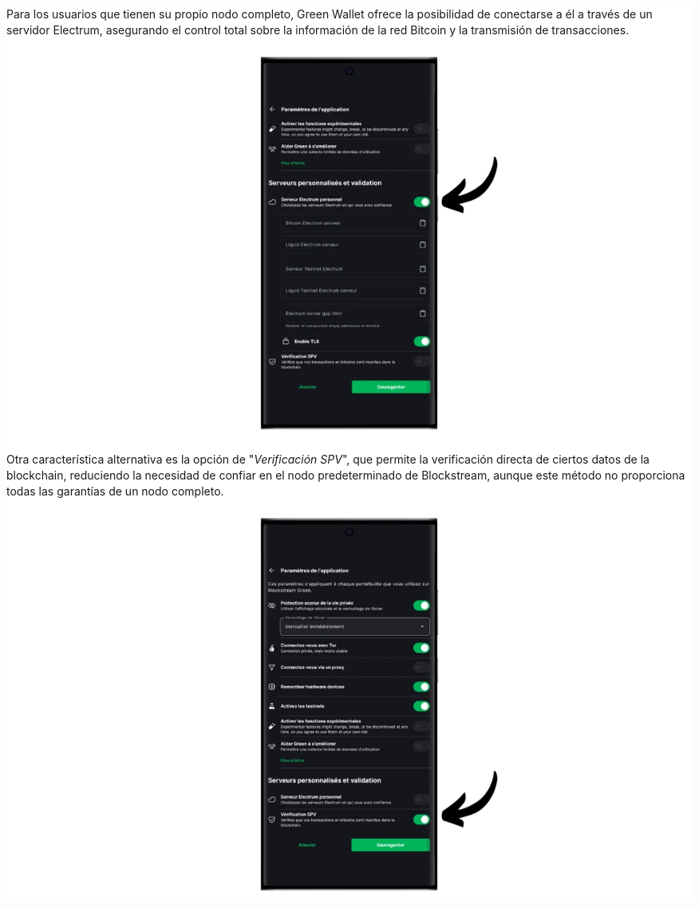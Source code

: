 Para los usuarios que tienen su propio nodo completo, Green Wallet ofrece la posibilidad de conectarse a él a través de un servidor Electrum, asegurando el control total sobre la información de la red Bitcoin y la transmisión de transacciones.

![GREEN](assets/fr/08.webp)

Otra característica alternativa es la opción de "*Verificación SPV*", que permite la verificación directa de ciertos datos de la blockchain, reduciendo la necesidad de confiar en el nodo predeterminado de Blockstream, aunque este método no proporciona todas las garantías de un nodo completo.

![GREEN](assets/fr/09.webp)
